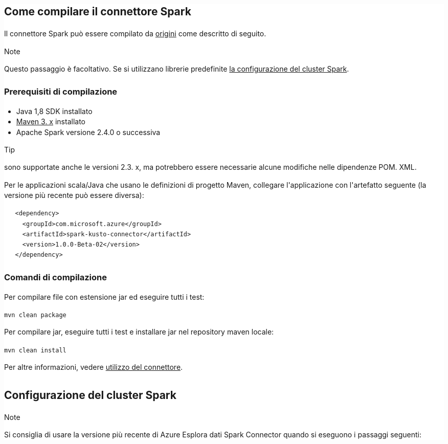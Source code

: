 ## <a name="how-to-build-the-spark-connector"></a>Come compilare il connettore Spark

Il connettore Spark può essere compilato da [origini](https://github.com/Azure/azure-kusto-spark) come descritto di seguito.

> [!NOTE]
> Questo passaggio è facoltativo. Se si utilizzano librerie predefinite [la configurazione del cluster Spark](#spark-cluster-setup).

### <a name="build-prerequisites"></a>Prerequisiti di compilazione

* Java 1,8 SDK installato
* [Maven 3. x](https://maven.apache.org/download.cgi) installato
* Apache Spark versione 2.4.0 o successiva

> [!TIP]
> sono supportate anche le versioni 2.3. x, ma potrebbero essere necessarie alcune modifiche nelle dipendenze POM. XML.

Per le applicazioni scala/Java che usano le definizioni di progetto Maven, collegare l'applicazione con l'artefatto seguente (la versione più recente può essere diversa):

```Maven
   <dependency>
     <groupId>com.microsoft.azure</groupId>
     <artifactId>spark-kusto-connector</artifactId>
     <version>1.0.0-Beta-02</version>
   </dependency>
```

### <a name="build-commands"></a>Comandi di compilazione

Per compilare file con estensione jar ed eseguire tutti i test:

```
mvn clean package
```

Per compilare jar, eseguire tutti i test e installare jar nel repository maven locale:

```
mvn clean install
```

Per altre informazioni, vedere [utilizzo del connettore](https://github.com/Azure/azure-kusto-spark#usage).

## <a name="spark-cluster-setup"></a>Configurazione del cluster Spark

> [!NOTE]
> Si consiglia di usare la versione più recente di Azure Esplora dati Spark Connector quando si eseguono i passaggi seguenti:
